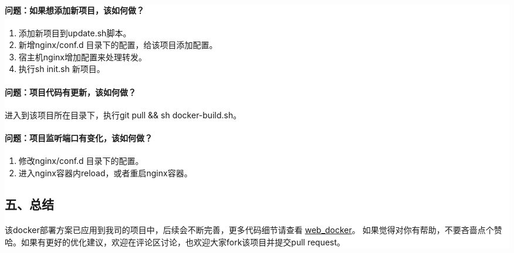 #### 问题：如果想添加新项目，该如何做？
1. 添加新项目到update.sh脚本。
2. 新增nginx/conf.d 目录下的配置，给该项目添加配置。
3. 宿主机nginx增加配置来处理转发。
4. 执行sh init.sh 新项目。

#### 问题：项目代码有更新，该如何做？
进入到该项目所在目录下，执行git pull && sh docker-build.sh。

#### 问题：项目监听端口有变化，该如何做？
1. 修改nginx/conf.d 目录下的配置。
2. 进入nginx容器内reload，或者重启nginx容器。

## 五、总结
该docker部署方案已应用到我司的项目中，后续会不断完善，更多代码细节请查看
[web_docker](https://github.com/wangyongjie/web_docker)。 如果觉得对你有帮助，不要吝啬点个赞哈。如果有更好的优化建议，欢迎在评论区讨论，也欢迎大家fork该项目并提交pull request。
